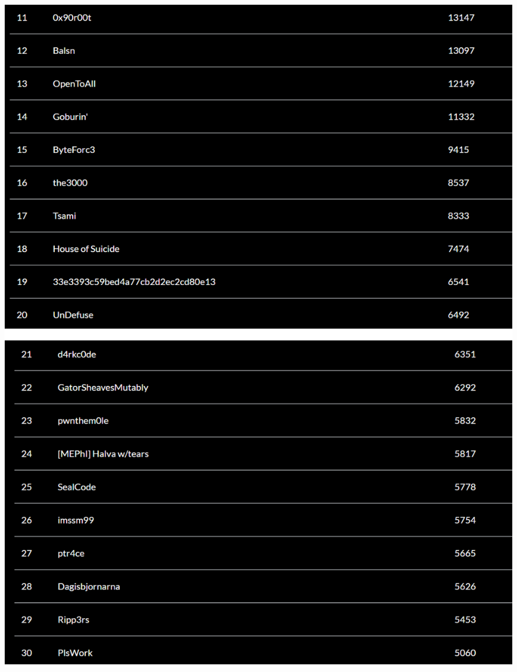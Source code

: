 <img src="scoreboard/2.PNG"/>
</p>
<p align="center">
<img src="scoreboard/3.PNG"/>
</p>
<p align="center">